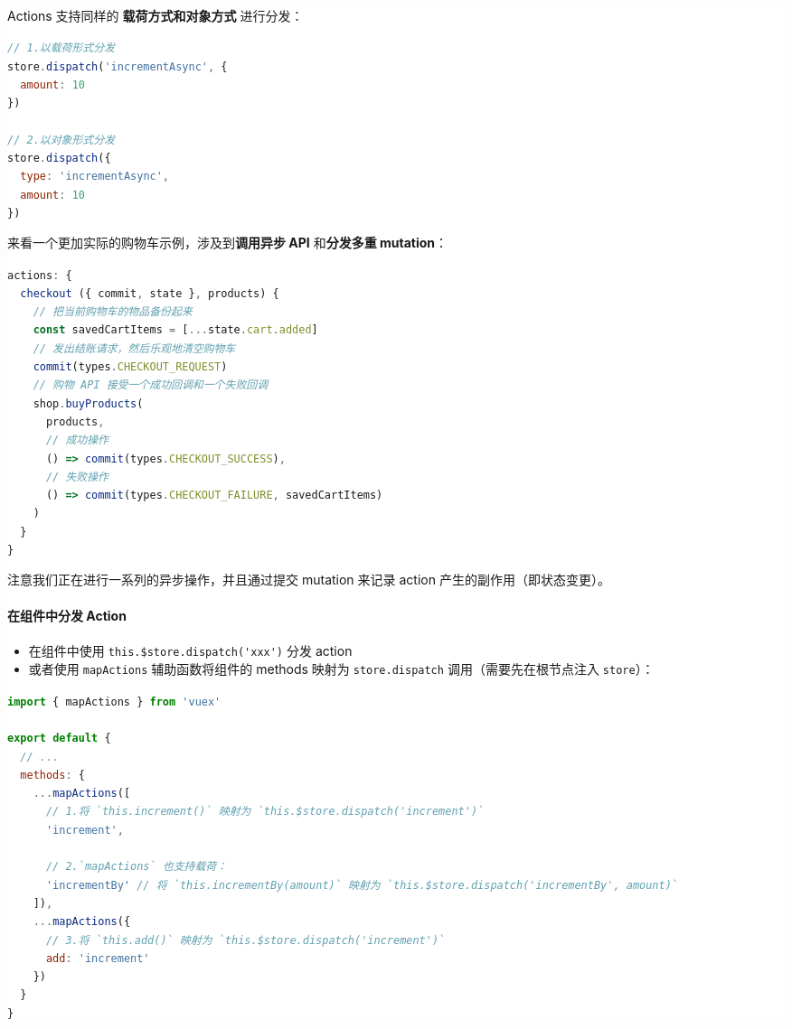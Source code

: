 Actions 支持同样的 **载荷方式和对象方式** 进行分发：

```js
// 1.以载荷形式分发
store.dispatch('incrementAsync', {
  amount: 10
})

// 2.以对象形式分发
store.dispatch({
  type: 'incrementAsync',
  amount: 10
})
```

来看一个更加实际的购物车示例，涉及到**调用异步 API** 和**分发多重 mutation**：

```js
actions: {
  checkout ({ commit, state }, products) {
    // 把当前购物车的物品备份起来
    const savedCartItems = [...state.cart.added]
    // 发出结账请求，然后乐观地清空购物车
    commit(types.CHECKOUT_REQUEST)
    // 购物 API 接受一个成功回调和一个失败回调
    shop.buyProducts(
      products,
      // 成功操作
      () => commit(types.CHECKOUT_SUCCESS),
      // 失败操作
      () => commit(types.CHECKOUT_FAILURE, savedCartItems)
    )
  }
}
```

注意我们正在进行一系列的异步操作，并且通过提交 mutation 来记录 action 产生的副作用（即状态变更）。

#### 在组件中分发 Action

- 在组件中使用 `this.$store.dispatch('xxx')` 分发 action
- 或者使用 `mapActions` 辅助函数将组件的 methods 映射为 `store.dispatch` 调用（需要先在根节点注入 `store`）：

```js
import { mapActions } from 'vuex'

export default {
  // ...
  methods: {
    ...mapActions([
      // 1.将 `this.increment()` 映射为 `this.$store.dispatch('increment')`
      'increment', 

      // 2.`mapActions` 也支持载荷：
      'incrementBy' // 将 `this.incrementBy(amount)` 映射为 `this.$store.dispatch('incrementBy', amount)`
    ]),
    ...mapActions({
      // 3.将 `this.add()` 映射为 `this.$store.dispatch('increment')`
      add: 'increment' 
    })
  }
}
```
